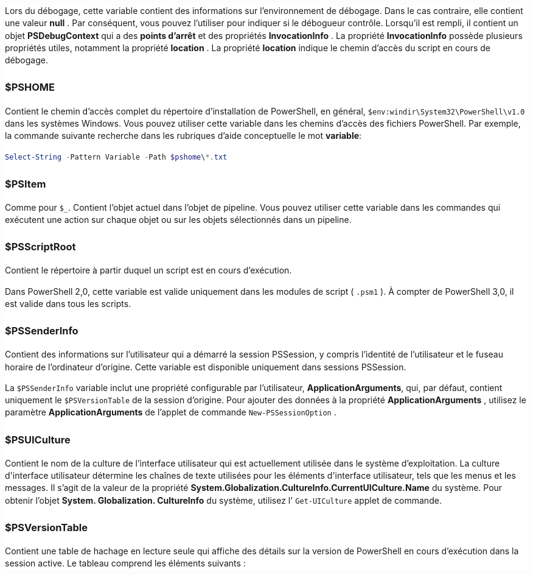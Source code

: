 Lors du débogage, cette variable contient des informations sur l’environnement de débogage. Dans le cas contraire, elle contient une valeur **null** . Par conséquent, vous pouvez l’utiliser pour indiquer si le débogueur contrôle. Lorsqu’il est rempli, il contient un objet **PSDebugContext** qui a des **points d’arrêt** et des propriétés **InvocationInfo** . La propriété **InvocationInfo** possède plusieurs propriétés utiles, notamment la propriété **location** . La propriété **location** indique le chemin d’accès du script en cours de débogage.

### <a name="pshome"></a>$PSHOME

Contient le chemin d’accès complet du répertoire d’installation de PowerShell, en général, `$env:windir\System32\PowerShell\v1.0` dans les systèmes Windows. Vous pouvez utiliser cette variable dans les chemins d’accès des fichiers PowerShell. Par exemple, la commande suivante recherche dans les rubriques d’aide conceptuelle le mot **variable**:

```powershell
Select-String -Pattern Variable -Path $pshome\*.txt
```

### <a name="psitem"></a>$PSItem

Comme pour `$_`. Contient l’objet actuel dans l’objet de pipeline. Vous pouvez utiliser cette variable dans les commandes qui exécutent une action sur chaque objet ou sur les objets sélectionnés dans un pipeline.

### <a name="psscriptroot"></a>$PSScriptRoot

Contient le répertoire à partir duquel un script est en cours d’exécution.

Dans PowerShell 2,0, cette variable est valide uniquement dans les modules de script ( `.psm1` ).
À compter de PowerShell 3,0, il est valide dans tous les scripts.

### <a name="pssenderinfo"></a>$PSSenderInfo

Contient des informations sur l’utilisateur qui a démarré la session PSSession, y compris l’identité de l’utilisateur et le fuseau horaire de l’ordinateur d’origine. Cette variable est disponible uniquement dans sessions PSSession.

La `$PSSenderInfo` variable inclut une propriété configurable par l’utilisateur, **ApplicationArguments**, qui, par défaut, contient uniquement le `$PSVersionTable` de la session d’origine. Pour ajouter des données à la propriété **ApplicationArguments** , utilisez le paramètre **ApplicationArguments** de l’applet de commande `New-PSSessionOption` .

### <a name="psuiculture"></a>$PSUICulture

Contient le nom de la culture de l’interface utilisateur qui est actuellement utilisée dans le système d’exploitation. La culture d'interface utilisateur détermine les chaînes de texte utilisées pour les éléments d'interface utilisateur, tels que les menus et les messages. Il s’agit de la valeur de la propriété **System.Globalization.CultureInfo.CurrentUICulture.Name** du système. Pour obtenir l’objet **System. Globalization. CultureInfo** du système, utilisez l' `Get-UICulture` applet de commande.

### <a name="psversiontable"></a>$PSVersionTable

Contient une table de hachage en lecture seule qui affiche des détails sur la version de PowerShell en cours d’exécution dans la session active. Le tableau comprend les éléments suivants :
